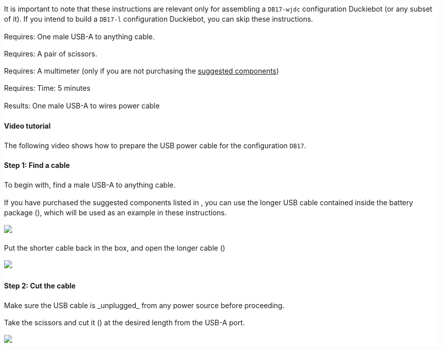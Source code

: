 It is important to note that these instructions are relevant only for assembling a `DB17-wjdc` configuration Duckiebot (or any subset of it). If you intend to build a `DB17-l` configuration Duckiebot, you can skip these instructions.

<div class='requirements' markdown="1">

Requires: One male USB-A to anything cable.

Requires: A pair of scissors.

Requires: A multimeter (only if you are not purchasing the [suggested components](#db-opmanual-get-db17))

Requires: Time: 5 minutes

Results: One male USB-A to wires power cable

</div>

#### Video tutorial

The following video shows how to prepare the USB power cable for the configuration `DB17`.

<div figure-id="fig:prepare-usb-cable">
    <dtvideo src="vimeo:236334476"/>
</div>

#### Step 1: Find a cable

To begin with, find a male USB-A to anything cable.

If you have purchased the suggested components listed in [](#get-db-hw), you can use the longer USB cable contained inside the battery package ([](#figure:battery-pack-usb-cables)), which will be used as an example in these instructions.

<div figure-id="fig:battery-pack-usb-cables" figure-caption="The two USB cables in the suggested battery pack.">
     <img src="battery-pack-usb-cables.jpg" style='width: 15em'/>
</div>

Put the shorter cable back in the box, and open the longer cable ([](#figure:long-usb-cable))

<div figure-id="fig:long-usb-cable" figure-caption="Take the longer cable, and put the shorter on back in the box.">
     <img src="long-usb-cable.jpg" style='width: 15em'/>
</div>

#### Step 2: Cut the cable

<div class="check" markdown="1">
Make sure the USB cable is _unplugged_ from any power source before proceeding.
</div>

 Take the scissors and cut it ([](#figure:cut-the-cable)) at the desired length from the USB-A port.

<div figure-id="fig:cut-the-cable" figure-caption="Cut the USB cable using the scissors.">
     <img src="cut-the-cable.jpg" style='width: 15em'/>
</div>
